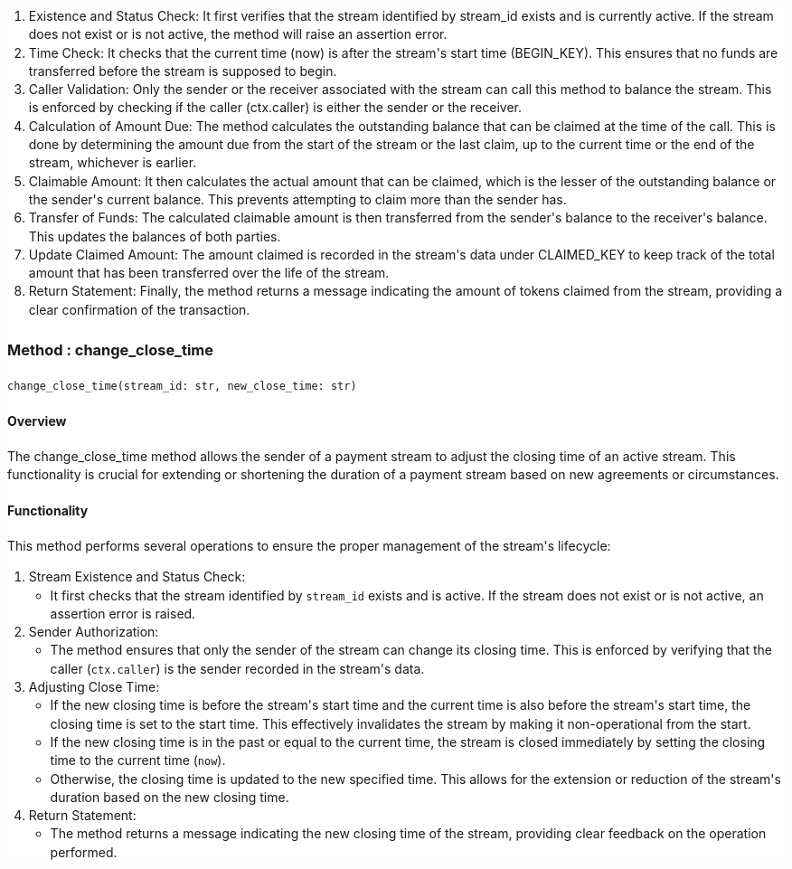 
1. Existence and Status Check: It first verifies that the stream identified by stream_id exists and is currently active. If the stream does not exist or is not active, the method will raise an assertion error.
2. Time Check: It checks that the current time (now) is after the stream's start time (BEGIN_KEY). This ensures that no funds are transferred before the stream is supposed to begin.
3. Caller Validation: Only the sender or the receiver associated with the stream can call this method to balance the stream. This is enforced by checking if the caller (ctx.caller) is either the sender or the receiver.
4. Calculation of Amount Due: The method calculates the outstanding balance that can be claimed at the time of the call. This is done by determining the amount due from the start of the stream or the last claim, up to the current time or the end of the stream, whichever is earlier.
5. Claimable Amount: It then calculates the actual amount that can be claimed, which is the lesser of the outstanding balance or the sender's current balance. This prevents attempting to claim more than the sender has.
6. Transfer of Funds: The calculated claimable amount is then transferred from the sender's balance to the receiver's balance. This updates the balances of both parties.
7. Update Claimed Amount: The amount claimed is recorded in the stream's data under CLAIMED_KEY to keep track of the total amount that has been transferred over the life of the stream.
7. Return Statement: Finally, the method returns a message indicating the amount of tokens claimed from the stream, providing a clear confirmation of the transaction.


### Method : change_close_time

`change_close_time(stream_id: str, new_close_time: str)`

#### Overview
The change_close_time method allows the sender of a payment stream to adjust the closing time of an active stream. This functionality is crucial for extending or shortening the duration of a payment stream based on new agreements or circumstances.

#### Functionality

This method performs several operations to ensure the proper management of the stream's lifecycle:
1. Stream Existence and Status Check: 
    - It first checks that the stream identified by `stream_id` exists and is active. If the stream does not exist or is not active, an assertion error is raised.
2. Sender Authorization: 
    - The method ensures that only the sender of the stream can change its closing time. This is enforced by verifying that the caller (`ctx.caller`) is the sender recorded in the stream's data.
3. Adjusting Close Time: 
    - If the new closing time is before the stream's start time and the current time is also before the stream's start time, the closing time is set to the start time. This effectively invalidates the stream by making it non-operational from the start.
    - If the new closing time is in the past or equal to the current time, the stream is closed immediately by setting the closing time to the current time (`now`).
    - Otherwise, the closing time is updated to the new specified time. This allows for the extension or reduction of the stream's duration based on the new closing time.
4. Return Statement: 
    - The method returns a message indicating the new closing time of the stream, providing clear feedback on the operation performed.
